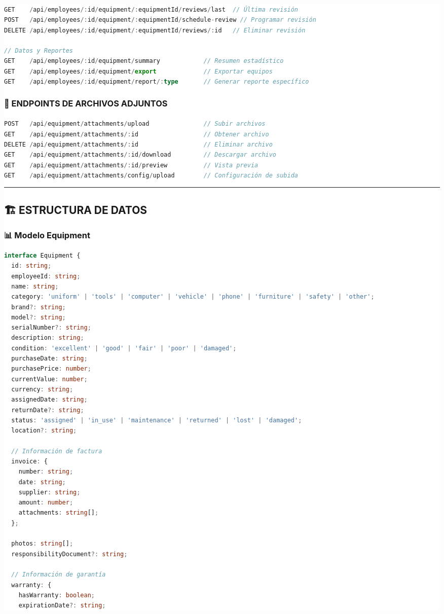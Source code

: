 ```typescript
GET    /api/employees/:id/equipment/:equipmentId/reviews/last  // Última revisión
POST   /api/employees/:id/equipment/:equipmentId/schedule-review // Programar revisión
DELETE /api/employees/:id/equipment/:equipmentId/reviews/:id   // Eliminar revisión

// Datos y Reportes
GET    /api/employees/:id/equipment/summary            // Resumen estadístico
GET    /api/employees/:id/equipment/export             // Exportar equipos
GET    /api/employees/:id/equipment/report/:type       // Generar reporte específico
```

### **📁 ENDPOINTS DE ARCHIVOS ADJUNTOS**

```typescript
POST   /api/equipment/attachments/upload               // Subir archivos
GET    /api/equipment/attachments/:id                  // Obtener archivo
DELETE /api/equipment/attachments/:id                  // Eliminar archivo
GET    /api/equipment/attachments/:id/download         // Descargar archivo
GET    /api/equipment/attachments/:id/preview          // Vista previa
GET    /api/equipment/attachments/config/upload        // Configuración de subida
```

---

## 🏗️ **ESTRUCTURA DE DATOS**

### **📊 Modelo Equipment**
```typescript
interface Equipment {
  id: string;
  employeeId: string;
  name: string;
  category: 'uniform' | 'tools' | 'computer' | 'vehicle' | 'phone' | 'furniture' | 'safety' | 'other';
  brand?: string;
  model?: string;
  serialNumber?: string;
  description: string;
  condition: 'excellent' | 'good' | 'fair' | 'poor' | 'damaged';
  purchaseDate: string;
  purchasePrice: number;
  currentValue: number;
  currency: string;
  assignedDate: string;
  returnDate?: string;
  status: 'assigned' | 'in_use' | 'maintenance' | 'returned' | 'lost' | 'damaged';
  location?: string;
  
  // Información de factura
  invoice: {
    number: string;
    date: string;
    supplier: string;
    amount: number;
    attachments: string[];
  };
  
  photos: string[];
  responsibilityDocument?: string;
  
  // Información de garantía
  warranty: {
    hasWarranty: boolean;
    expirationDate?: string;
```